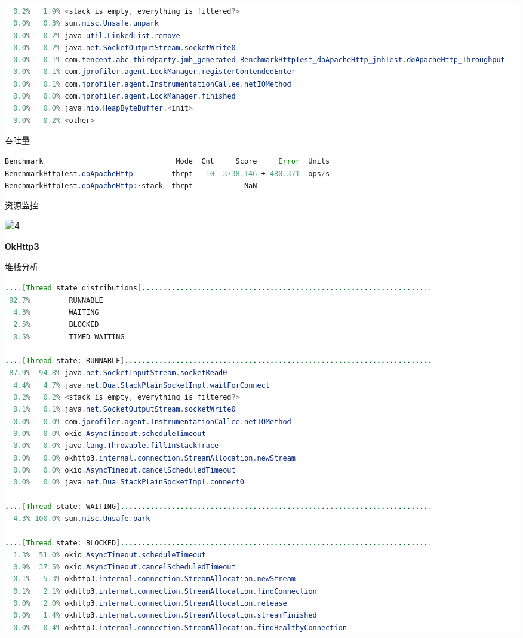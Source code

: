 ```java
  0.2%   1.9% <stack is empty, everything is filtered?>
  0.0%   0.3% sun.misc.Unsafe.unpark
  0.0%   0.2% java.util.LinkedList.remove
  0.0%   0.2% java.net.SocketOutputStream.socketWrite0
  0.0%   0.1% com.tencent.abc.thirdparty.jmh_generated.BenchmarkHttpTest_doApacheHttp_jmhTest.doApacheHttp_Throughput
  0.0%   0.1% com.jprofiler.agent.LockManager.registerContendedEnter
  0.0%   0.1% com.jprofiler.agent.InstrumentationCallee.netIOMethod
  0.0%   0.0% com.jprofiler.agent.LockManager.finished
  0.0%   0.0% java.nio.HeapByteBuffer.<init>
  0.0%   0.2% <other>
```

 

吞吐量

```java
Benchmark                               Mode  Cnt     Score     Error  Units
BenchmarkHttpTest.doApacheHttp         thrpt   10  3738.146 ± 480.371  ops/s
BenchmarkHttpTest.doApacheHttp:·stack  thrpt            NaN              ---
```

 

资源监控

![4](/Users/houjichao/Work/tmp/图片/4.png)



**OkHttp3**

堆栈分析

```java
....[Thread state distributions]....................................................................
 92.7%         RUNNABLE
  4.3%         WAITING
  2.5%         BLOCKED
  0.5%         TIMED_WAITING

....[Thread state: RUNNABLE]........................................................................
 87.9%  94.8% java.net.SocketInputStream.socketRead0
  4.4%   4.7% java.net.DualStackPlainSocketImpl.waitForConnect
  0.2%   0.2% <stack is empty, everything is filtered?>
  0.1%   0.1% java.net.SocketOutputStream.socketWrite0
  0.0%   0.0% com.jprofiler.agent.InstrumentationCallee.netIOMethod
  0.0%   0.0% okio.AsyncTimeout.scheduleTimeout
  0.0%   0.0% java.lang.Throwable.fillInStackTrace
  0.0%   0.0% okhttp3.internal.connection.StreamAllocation.newStream
  0.0%   0.0% okio.AsyncTimeout.cancelScheduledTimeout
  0.0%   0.0% java.net.DualStackPlainSocketImpl.connect0

....[Thread state: WAITING].........................................................................
  4.3% 100.0% sun.misc.Unsafe.park

....[Thread state: BLOCKED].........................................................................
  1.3%  51.0% okio.AsyncTimeout.scheduleTimeout
  0.9%  37.5% okio.AsyncTimeout.cancelScheduledTimeout
  0.1%   5.3% okhttp3.internal.connection.StreamAllocation.newStream
  0.1%   2.1% okhttp3.internal.connection.StreamAllocation.findConnection
  0.0%   2.0% okhttp3.internal.connection.StreamAllocation.release
  0.0%   1.4% okhttp3.internal.connection.StreamAllocation.streamFinished
  0.0%   0.4% okhttp3.internal.connection.StreamAllocation.findHealthyConnection
```